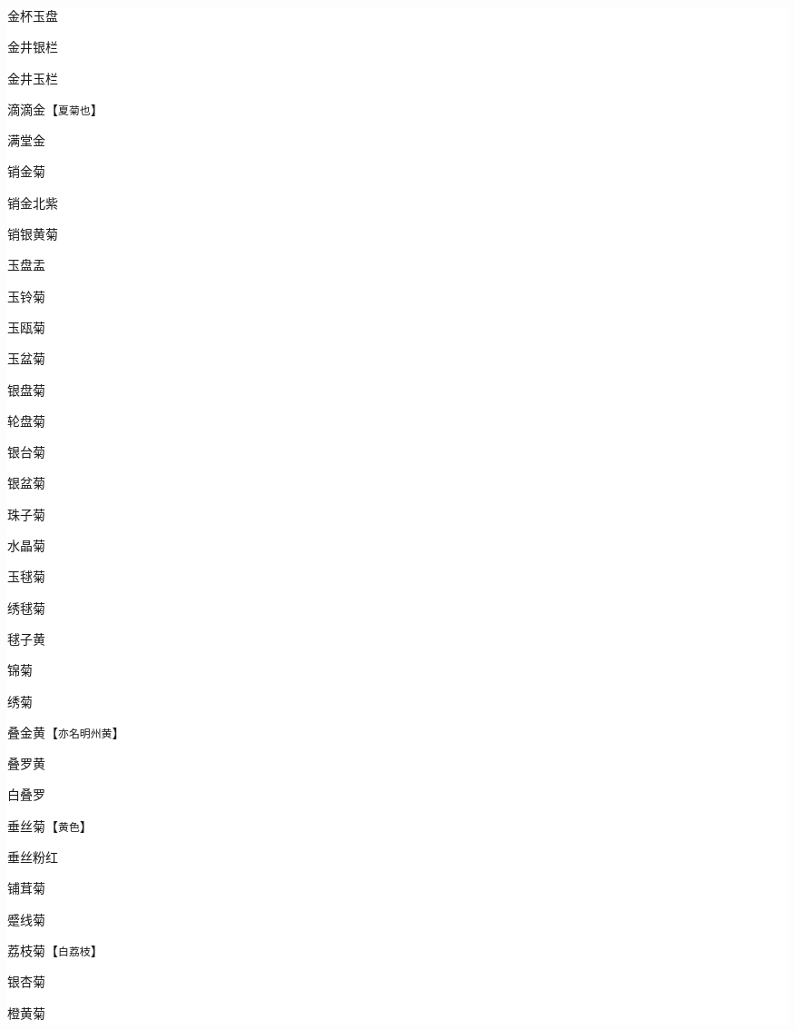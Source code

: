 金杯玉盘  

金井银栏  

金井玉栏  

滴滴金【`夏菊也`】  

满堂金  

销金菊  

销金北紫  

销银黄菊  

玉盘盂  

玉铃菊  

玉瓯菊  

玉盆菊  

银盘菊  

轮盘菊  

银台菊  

银盆菊  

珠子菊  

水晶菊  

玉毬菊  

绣毬菊  

毬子黄  

锦菊  

绣菊  

叠金黄【`亦名明州黄`】  

叠罗黄  

白叠罗  

垂丝菊【`黄色`】  

垂丝粉红  

铺茸菊  

蹙线菊  

荔枝菊【`白荔枝`】  

银杏菊  

橙黄菊  
